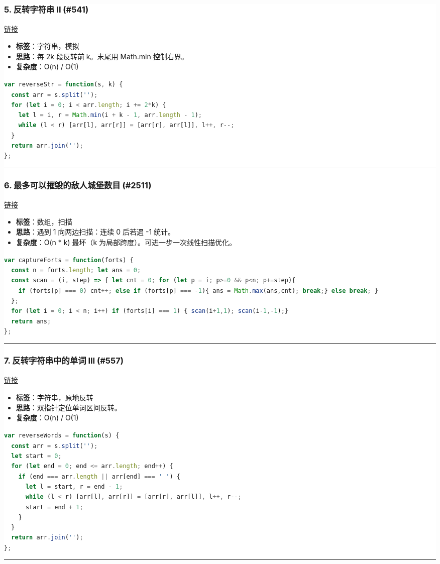 ### 5. 反转字符串 II (#541)
[链接](https://leetcode.cn/problems/reverse-string-ii/)
- **标签**：字符串，模拟
- **思路**：每 2k 段反转前 k。末尾用 Math.min 控制右界。
- **复杂度**：O(n) / O(1)
```js
var reverseStr = function(s, k) {
  const arr = s.split('');
  for (let i = 0; i < arr.length; i += 2*k) {
    let l = i, r = Math.min(i + k - 1, arr.length - 1);
    while (l < r) [arr[l], arr[r]] = [arr[r], arr[l]], l++, r--;
  }
  return arr.join('');
};
```

---
### 6. 最多可以摧毁的敌人城堡数目 (#2511)
[链接](https://leetcode.cn/problems/maximum-enemy-forts-that-can-be-captured/)
- **标签**：数组，扫描
- **思路**：遇到 1 向两边扫描：连续 0 后若遇 -1 统计。
- **复杂度**：O(n * k) 最坏（k 为局部跨度）。可进一步一次线性扫描优化。
```js
var captureForts = function(forts) {
  const n = forts.length; let ans = 0;
  const scan = (i, step) => { let cnt = 0; for (let p = i; p>=0 && p<n; p+=step){
    if (forts[p] === 0) cnt++; else if (forts[p] === -1){ ans = Math.max(ans,cnt); break;} else break; }
  };
  for (let i = 0; i < n; i++) if (forts[i] === 1) { scan(i+1,1); scan(i-1,-1);} 
  return ans;
};
```

---
### 7. 反转字符串中的单词 III (#557)
[链接](https://leetcode.cn/problems/reverse-words-in-a-string-iii/)
- **标签**：字符串，原地反转
- **思路**：双指针定位单词区间反转。
- **复杂度**：O(n) / O(1)
```js
var reverseWords = function(s) {
  const arr = s.split('');
  let start = 0;
  for (let end = 0; end <= arr.length; end++) {
    if (end === arr.length || arr[end] === ' ') {
      let l = start, r = end - 1;
      while (l < r) [arr[l], arr[r]] = [arr[r], arr[l]], l++, r--;
      start = end + 1;
    }
  }
  return arr.join('');
};
```

---